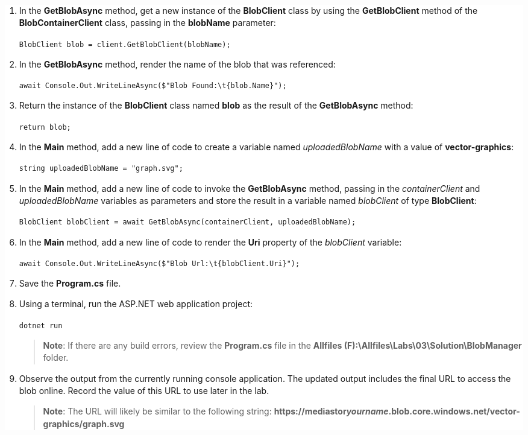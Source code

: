 1.  In the **GetBlobAsync** method, get a new instance of the **BlobClient** class by using the **GetBlobClient** method of the **BlobContainerClient** class, passing in the **blobName** parameter:

    ```
    BlobClient blob = client.GetBlobClient(blobName);
    ```

1.  In the **GetBlobAsync** method, render the name of the blob that was referenced:

    ```
    await Console.Out.WriteLineAsync($"Blob Found:\t{blob.Name}");
    ```

1.  Return the instance of the **BlobClient** class named **blob** as the result of the **GetBlobAsync** method:

    ```
    return blob;
    ```  
    
1.  In the **Main** method, add a new line of code to create a variable named *uploadedBlobName* with a value of **vector-graphics**:

    ```
    string uploadedBlobName = "graph.svg";
    ```

1.  In the **Main** method, add a new line of code to invoke the **GetBlobAsync** method, passing in the *containerClient* and *uploadedBlobName* variables as parameters and store the result in a variable named *blobClient* of type **BlobClient**:

    ```
    BlobClient blobClient = await GetBlobAsync(containerClient, uploadedBlobName);
    ```

1.  In the **Main** method, add a new line of code to render the **Uri** property of the *blobClient* variable:

    ```
    await Console.Out.WriteLineAsync($"Blob Url:\t{blobClient.Uri}");
    ```

1.  Save the **Program.cs** file.

1.  Using a terminal, run the ASP.NET web application project:

    ```
    dotnet run
    ```

    > **Note**: If there are any build errors, review the **Program.cs** file in the **Allfiles (F):\\Allfiles\\Labs\\03\\Solution\\BlobManager** folder.

1.  Observe the output from the currently running console application. The updated output includes the final URL to access the blob online. Record the value of this URL to use later in the lab.

    > **Note**: The URL will likely be similar to the following string: **https://mediastor*yourname*.blob.core.windows.net/vector-graphics/graph.svg**
